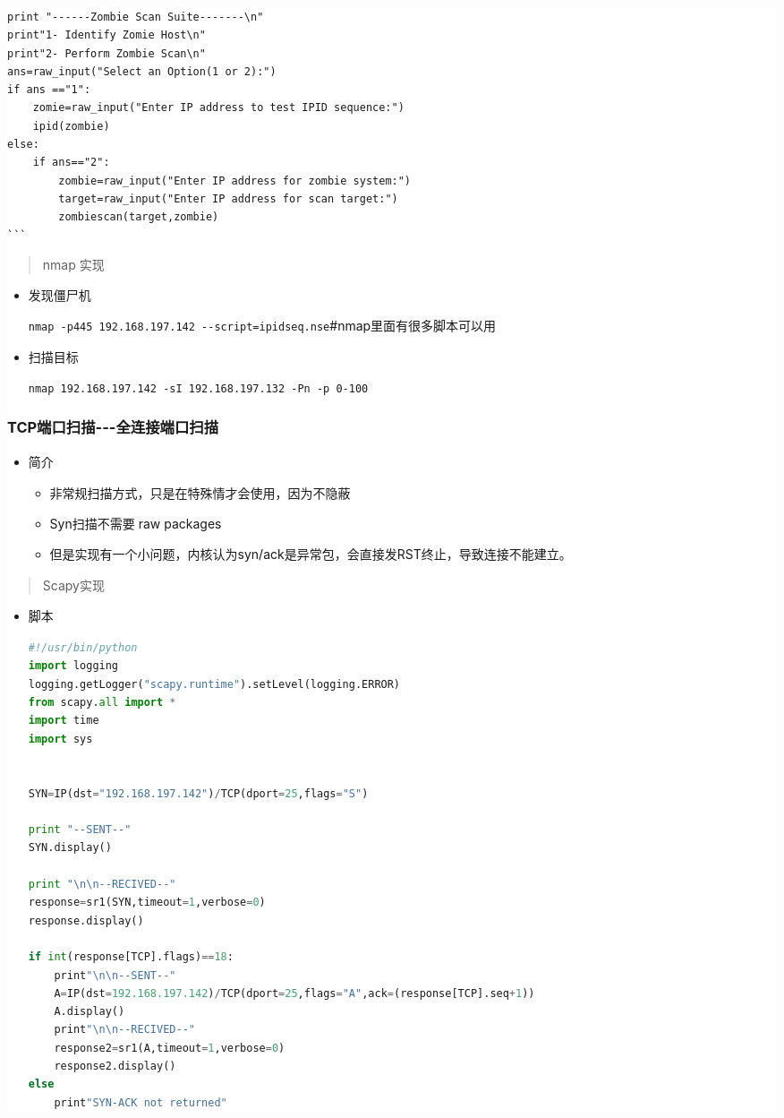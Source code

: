     print "------Zombie Scan Suite-------\n"
    print"1- Identify Zomie Host\n"
    print"2- Perform Zombie Scan\n"
    ans=raw_input("Select an Option(1 or 2):")
    if ans =="1":
        zomie=raw_input("Enter IP address to test IPID sequence:")
        ipid(zombie)
    else:
        if ans=="2":
            zombie=raw_input("Enter IP address for zombie system:")
            target=raw_input("Enter IP address for scan target:")
            zombiescan(target,zombie) 
    ```

>nmap 实现    

* 发现僵尸机

    `nmap -p445 192.168.197.142 --script=ipidseq.nse`#nmap里面有很多脚本可以用

* 扫描目标

    `nmap 192.168.197.142 -sI 192.168.197.132 -Pn -p 0-100` 


### TCP端口扫描---全连接端口扫描

* 简介

    * 非常规扫描方式，只是在特殊情才会使用，因为不隐蔽

    * Syn扫描不需要 raw packages
    * 但是实现有一个小问题，内核认为syn/ack是异常包，会直接发RST终止，导致连接不能建立。

>Scapy实现
* 脚本

    ```python
    #!/usr/bin/python
    import logging
    logging.getLogger("scapy.runtime").setLevel(logging.ERROR)
    from scapy.all import *
    import time
    import sys


    SYN=IP(dst="192.168.197.142")/TCP(dport=25,flags="S")

    print "--SENT--"
    SYN.display()

    print "\n\n--RECIVED--"
    response=sr1(SYN,timeout=1,verbose=0)
    response.display()

    if int(response[TCP].flags)==18:
        print"\n\n--SENT--"
        A=IP(dst=192.168.197.142)/TCP(dport=25,flags="A",ack=(response[TCP].seq+1))
        A.display()
        print"\n\n--RECIVED--"
        response2=sr1(A,timeout=1,verbose=0)
        response2.display()
    else
        print"SYN-ACK not returned"
